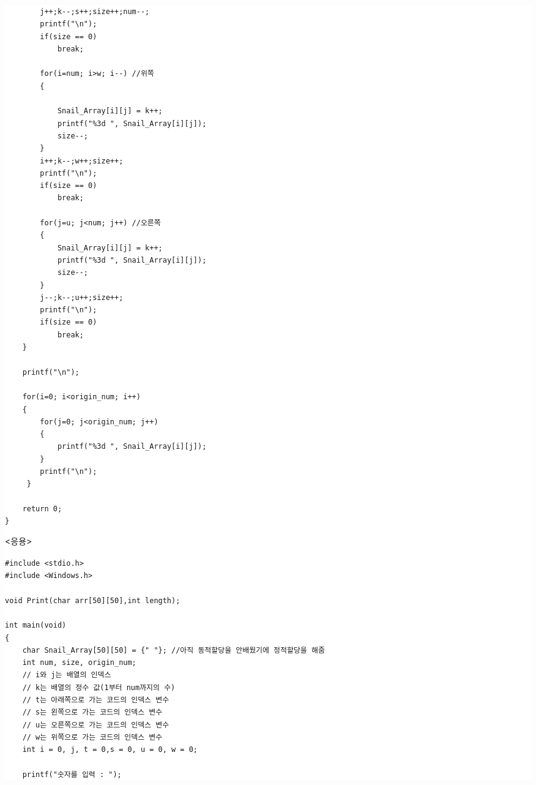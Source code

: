 ```angular2
		j++;k--;s++;size++;num--;
		printf("\n");
		if(size == 0)
			break;

		for(i=num; i>w; i--) //위쪽
		{

			Snail_Array[i][j] = k++;
			printf("%3d ", Snail_Array[i][j]);
			size--;
		}
		i++;k--;w++;size++;
		printf("\n");
		if(size == 0)
			break;

		for(j=u; j<num; j++) //오른쪽
		{
			Snail_Array[i][j] = k++;
			printf("%3d ", Snail_Array[i][j]);
			size--;
		}
		j--;k--;u++;size++;
		printf("\n");
		if(size == 0)
			break;
	}
	
	printf("\n");

	for(i=0; i<origin_num; i++)
	{
		for(j=0; j<origin_num; j++)
		{
			printf("%3d ", Snail_Array[i][j]);
		}
		printf("\n");
     }
	 
	return 0;
}
```

<응용>
```angular2
#include <stdio.h>
#include <Windows.h>

void Print(char arr[50][50],int length);

int main(void)
{
	char Snail_Array[50][50] = {" "}; //아직 동적할당을 안배웠기에 정적할당을 해줌
	int num, size, origin_num;
	// i와 j는 배열의 인덱스
	// k는 배열의 정수 값(1부터 num까지의 수)
	// t는 아래쪽으로 가는 코드의 인덱스 변수 
	// s는 왼쪽으로 가는 코드의 인덱스 변수 
	// u는 오른쪽으로 가는 코드의 인덱스 변수
	// w는 위쪽으로 가는 코드의 인덱스 변수
	int i = 0, j, t = 0,s = 0, u = 0, w = 0;

	printf("숫자를 입력 : ");
```
